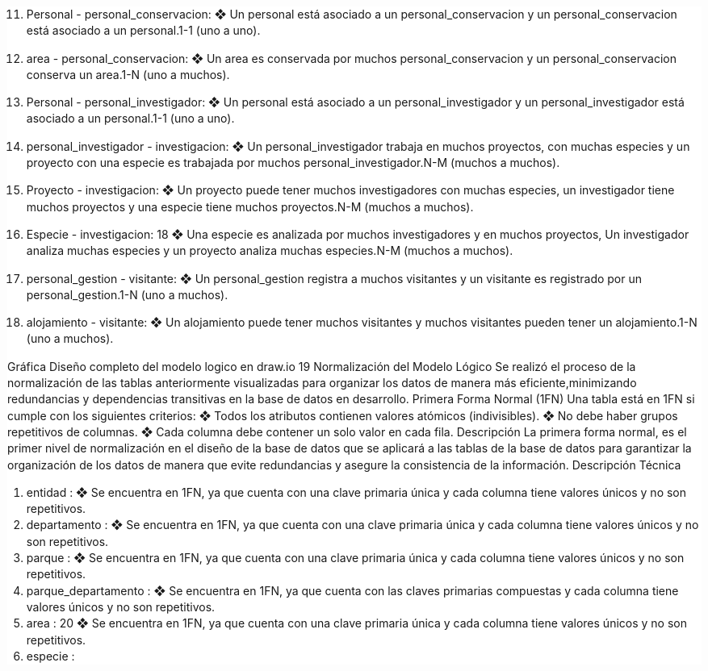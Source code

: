 11. Personal - personal_conservacion: 
❖ Un personal está asociado a un personal_conservacion y un personal_conservacion está asociado a un personal.1-1 (uno a uno). 

12. area - personal_conservacion: 
❖ Un area es conservada por muchos personal_conservacion y un personal_conservacion conserva un area.1-N (uno a muchos). 

13. Personal - personal_investigador: 
❖ Un personal está asociado a un personal_investigador y un personal_investigador está asociado a un personal.1-1 (uno a uno). 

14. personal_investigador - investigacion: 
❖ Un personal_investigador trabaja en muchos proyectos, con muchas especies y un proyecto con una especie es trabajada por muchos personal_investigador.N-M (muchos a muchos). 

15. Proyecto - investigacion: 
❖ Un proyecto puede tener muchos investigadores con muchas especies, un investigador tiene muchos proyectos y una especie tiene muchos proyectos.N-M (muchos a muchos). 

16. Especie - investigacion:
18 
❖ Una especie es analizada por muchos investigadores y en muchos proyectos, Un investigador analiza muchas especies y un proyecto analiza muchas especies.N-M (muchos a muchos). 

17. personal_gestion - visitante: 
❖ Un personal_gestion registra a muchos visitantes y un visitante es registrado por un personal_gestion.1-N (uno a muchos). 

18. alojamiento - visitante: 
❖ Un alojamiento puede tener muchos visitantes y muchos visitantes pueden tener un alojamiento.1-N (uno a muchos). 

Gráfica 
Diseño completo del modelo logico en draw.io
19 
Normalización del Modelo Lógico 
Se realizó el proceso de la normalización de las tablas anteriormente visualizadas para organizar los datos de manera más eficiente,minimizando redundancias y dependencias transitivas en la base de datos en desarrollo. 
Primera Forma Normal (1FN) 
Una tabla está en 1FN si cumple con los siguientes criterios: 
❖ Todos los atributos contienen valores atómicos (indivisibles). 
❖ No debe haber grupos repetitivos de columnas. 
❖ Cada columna debe contener un solo valor en cada fila. 
Descripción 
La primera forma normal, es el primer nivel de normalización en el diseño de la base de datos que se aplicará a las tablas de la base de datos para garantizar la organización de los datos de manera que evite redundancias y asegure la consistencia de la información. 
Descripción Técnica 
1. entidad : 
❖ Se encuentra en 1FN, ya que cuenta con una clave primaria única y cada columna tiene valores únicos y no son repetitivos. 
2. departamento : 
❖ Se encuentra en 1FN, ya que cuenta con una clave primaria única y cada columna tiene valores únicos y no son repetitivos. 
3. parque : 
❖ Se encuentra en 1FN, ya que cuenta con una clave primaria única y cada columna tiene valores únicos y no son repetitivos. 
4. parque_departamento : 
❖ Se encuentra en 1FN, ya que cuenta con las claves primarias compuestas y cada columna tiene valores únicos y no son repetitivos. 
5. area :
20 
❖ Se encuentra en 1FN, ya que cuenta con una clave primaria única y cada columna tiene valores únicos y no son repetitivos. 
6. especie : 